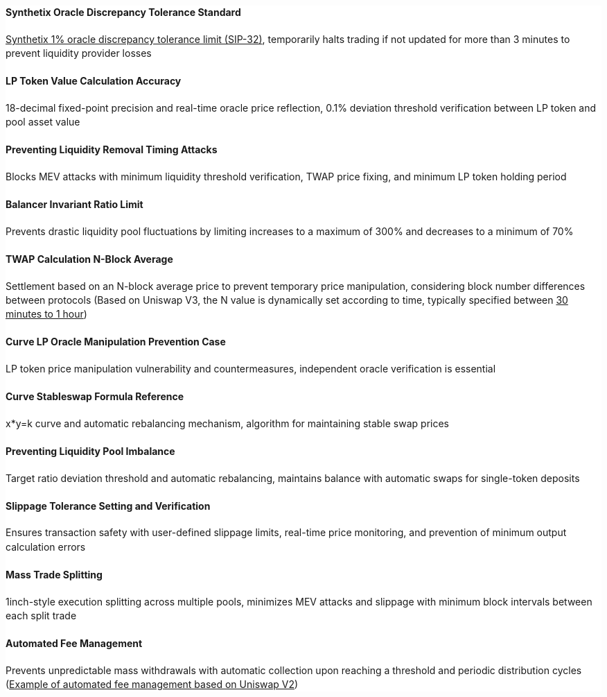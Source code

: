 #### Synthetix Oracle Discrepancy Tolerance Standard

[Synthetix 1% oracle discrepancy tolerance limit (SIP-32)](https://sips.synthetix.io/sips/sip-32/), temporarily halts trading if not updated for more than 3 minutes to prevent liquidity provider losses

#### LP Token Value Calculation Accuracy

18-decimal fixed-point precision and real-time oracle price reflection, 0.1% deviation threshold verification between LP token and pool asset value

#### Preventing Liquidity Removal Timing Attacks

Blocks MEV attacks with minimum liquidity threshold verification, TWAP price fixing, and minimum LP token holding period

#### Balancer Invariant Ratio Limit

Prevents drastic liquidity pool fluctuations by limiting increases to a maximum of 300% and decreases to a minimum of 70%

#### TWAP Calculation N-Block Average

Settlement based on an N-block average price to prevent temporary price manipulation, considering block number differences between protocols
(Based on Uniswap V3, the N value is dynamically set according to time, typically specified between [30 minutes to 1 hour](https://github.com/Uniswap/v3-core/blob/d8b1c635c275d2a9450bd6a78f3fa2484fef73eb/contracts/UniswapV3Pool.sol#L246))

#### Curve LP Oracle Manipulation Prevention Case

LP token price manipulation vulnerability and countermeasures, independent oracle verification is essential

#### Curve Stableswap Formula Reference

x\*y=k curve and automatic rebalancing mechanism, algorithm for maintaining stable swap prices

#### Preventing Liquidity Pool Imbalance

Target ratio deviation threshold and automatic rebalancing, maintains balance with automatic swaps for single-token deposits

#### Slippage Tolerance Setting and Verification

Ensures transaction safety with user-defined slippage limits, real-time price monitoring, and prevention of minimum output calculation errors

#### Mass Trade Splitting

1inch-style execution splitting across multiple pools, minimizes MEV attacks and slippage with minimum block intervals between each split trade

#### Automated Fee Management

Prevents unpredictable mass withdrawals with automatic collection upon reaching a threshold and periodic distribution cycles ([Example of automated fee management based on Uniswap V2](https://github.com/Uniswap/v2-core/blob/ee547b17853e71ed4e0101ccfd52e70d5acded58/contracts/UniswapV2Pair.sol#L180-L181))
